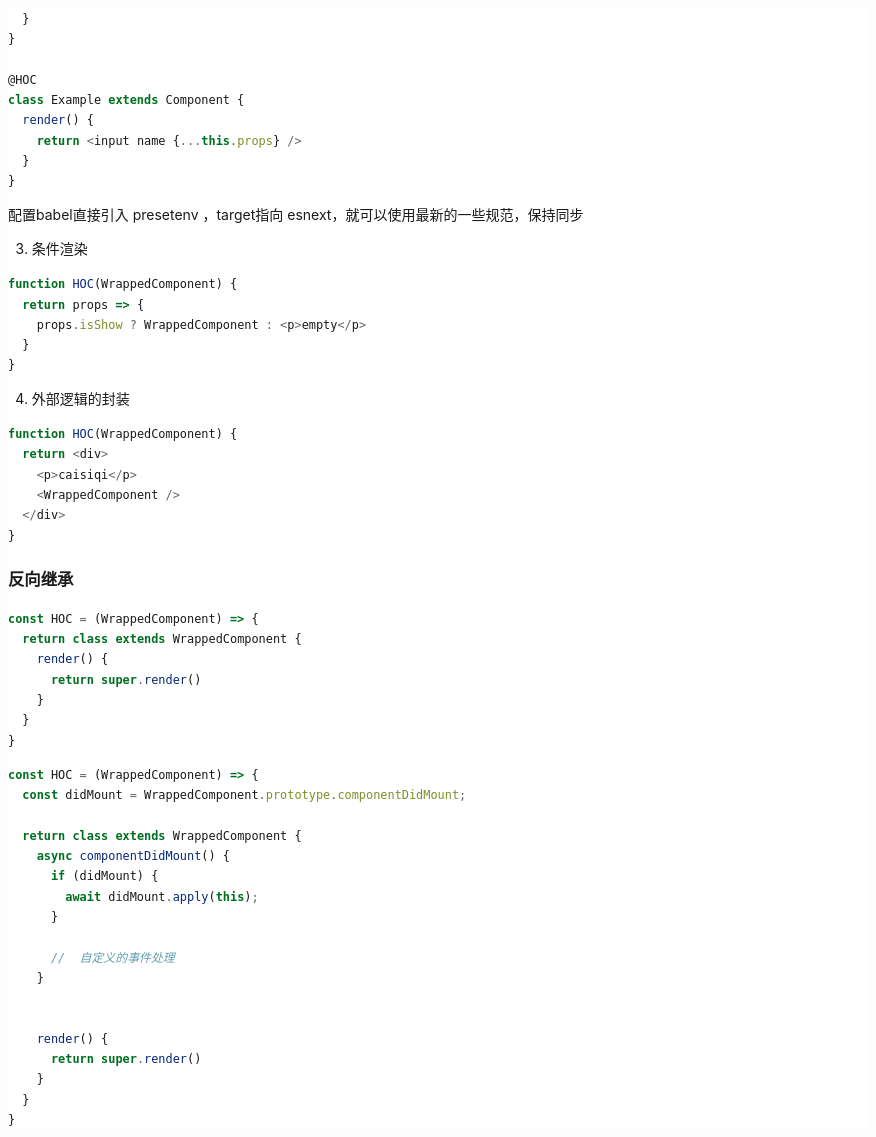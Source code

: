 ```js
  }
}

@HOC
class Example extends Component {
  render() {
    return <input name {...this.props} />
  }
}
```
配置babel直接引入 presetenv ，target指向 esnext，就可以使用最新的一些规范，保持同步

3. 条件渲染

```js
function HOC(WrappedComponent) {
  return props => {
    props.isShow ? WrappedComponent : <p>empty</p>
  }
}
```

4. 外部逻辑的封装

```js
function HOC(WrappedComponent) {
  return <div>
    <p>caisiqi</p>
    <WrappedComponent />
  </div>
}
```

### 反向继承

```js
const HOC = (WrappedComponent) => {
  return class extends WrappedComponent {
    render() {
      return super.render()
    }
  }
}
```

```js
const HOC = (WrappedComponent) => {
  const didMount = WrappedComponent.prototype.componentDidMount;

  return class extends WrappedComponent {
    async componentDidMount() {
      if (didMount) {
        await didMount.apply(this);
      }

      //  自定义的事件处理
    }


    render() {
      return super.render()
    }
  }
}
```
